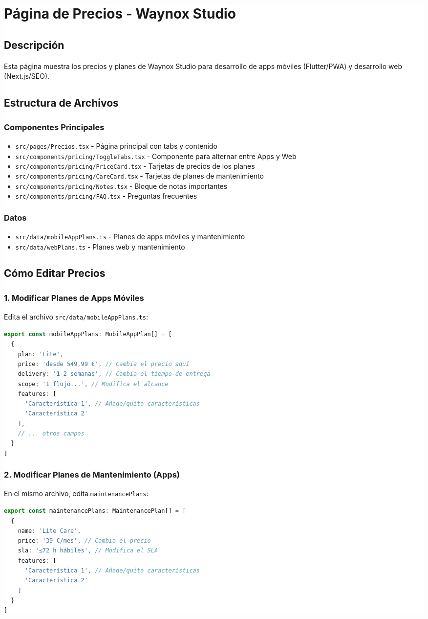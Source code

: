 # Página de Precios - Waynox Studio

## Descripción
Esta página muestra los precios y planes de Waynox Studio para desarrollo de apps móviles (Flutter/PWA) y desarrollo web (Next.js/SEO).

## Estructura de Archivos

### Componentes Principales
- `src/pages/Precios.tsx` - Página principal con tabs y contenido
- `src/components/pricing/ToggleTabs.tsx` - Componente para alternar entre Apps y Web
- `src/components/pricing/PriceCard.tsx` - Tarjetas de precios de los planes
- `src/components/pricing/CareCard.tsx` - Tarjetas de planes de mantenimiento
- `src/components/pricing/Notes.tsx` - Bloque de notas importantes
- `src/components/pricing/FAQ.tsx` - Preguntas frecuentes

### Datos
- `src/data/mobileAppPlans.ts` - Planes de apps móviles y mantenimiento
- `src/data/webPlans.ts` - Planes web y mantenimiento

## Cómo Editar Precios

### 1. Modificar Planes de Apps Móviles
Edita el archivo `src/data/mobileAppPlans.ts`:

```typescript
export const mobileAppPlans: MobileAppPlan[] = [
  {
    plan: 'Lite',
    price: 'desde 549,99 €', // Cambia el precio aquí
    delivery: '1–2 semanas', // Cambia el tiempo de entrega
    scope: '1 flujo...', // Modifica el alcance
    features: [
      'Característica 1', // Añade/quita características
      'Característica 2'
    ],
    // ... otros campos
  }
]
```

### 2. Modificar Planes de Mantenimiento (Apps)
En el mismo archivo, edita `maintenancePlans`:

```typescript
export const maintenancePlans: MaintenancePlan[] = [
  {
    name: 'Lite Care',
    price: '39 €/mes', // Cambia el precio
    sla: '≤72 h hábiles', // Modifica el SLA
    features: [
      'Característica 1', // Añade/quita características
      'Característica 2'
    ]
  }
]
```
